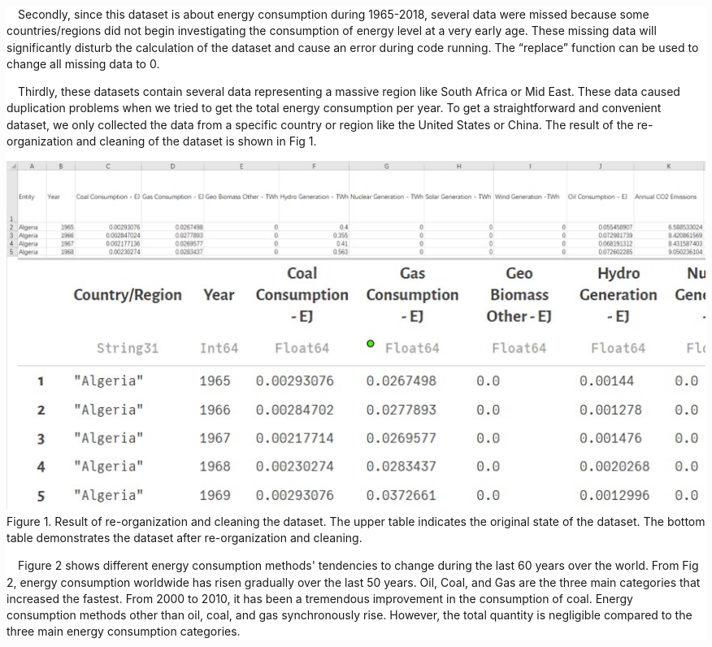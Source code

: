 &emsp;Secondly, since this dataset is about energy consumption during 1965-2018, several data were missed because some countries/regions did not begin investigating the consumption of energy level at a very early age. These missing data will significantly disturb the calculation of the dataset and cause an error during code running. The “replace” function can be used to change all missing data to 0.

&emsp;Thirdly, these datasets contain several data representing a massive region like South Africa or Mid East. These data caused duplication problems when we tried to get the total energy consumption per year. To get a straightforward and convenient dataset, we only collected the data from a specific country or region like the United States or China. The result of the re-organization and cleaning of the dataset is shown in Fig 1.

![p1](images/Figure%201.jpg "Figure 1")
Figure 1. Result of re-organization and cleaning the dataset. The upper table indicates the original state of the dataset. The bottom table demonstrates the dataset after re-organization and cleaning.

&emsp;Figure 2 shows different energy consumption methods' tendencies to change during the last 60 years over the world. From Fig 2, energy consumption worldwide has risen gradually over the last 50 years. Oil, Coal, and Gas are the three main categories that increased the fastest. From 2000 to 2010, it has been a tremendous improvement in the consumption of coal. Energy consumption methods other than oil, coal, and gas synchronously rise. However, the total quantity is negligible compared to the three main energy consumption categories.

<center>

